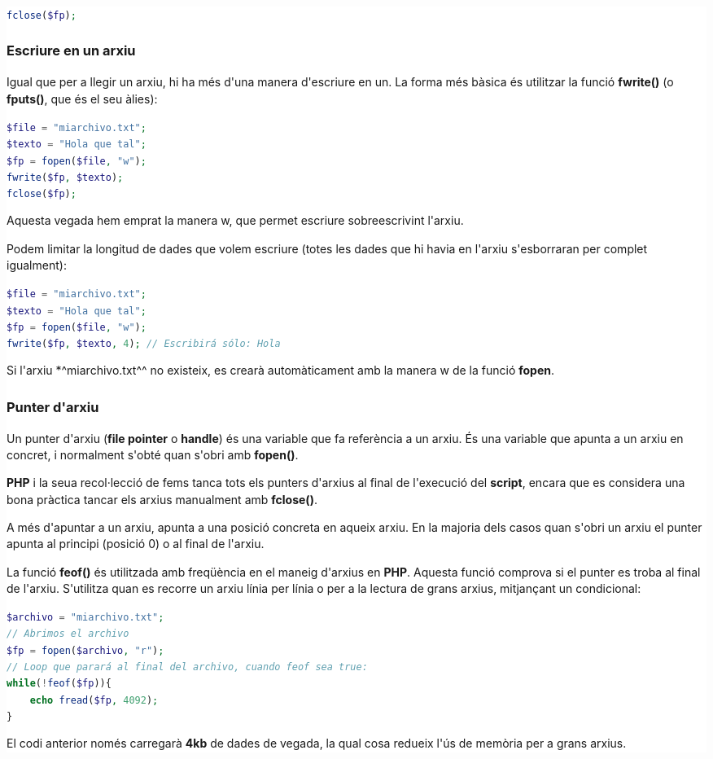 ```php
fclose($fp);
```

### Escriure en un arxiu
Igual que per a llegir un arxiu, hi ha més d'una manera d'escriure en un. La forma més bàsica és utilitzar la funció **fwrite()** (o **fputs()**, que és el seu àlies):

```php
$file = "miarchivo.txt";
$texto = "Hola que tal";
$fp = fopen($file, "w");
fwrite($fp, $texto);
fclose($fp);
```
Aquesta vegada hem emprat la manera w, que permet escriure sobreescrivint l'arxiu.

Podem limitar la longitud de dades que volem escriure (totes les dades que hi havia en l'arxiu s'esborraran per complet igualment):

```php
$file = "miarchivo.txt";
$texto = "Hola que tal";
$fp = fopen($file, "w");
fwrite($fp, $texto, 4); // Escribirá sólo: Hola
```

Si l'arxiu *^miarchivo.txt^^ no existeix, es crearà automàticament amb la manera w de la funció **fopen**.

### Punter d'arxiu
Un punter d'arxiu (**file pointer** o **handle**) és una variable que fa referència a un arxiu. És una variable que apunta a un arxiu en concret, i normalment s'obté quan s'obri amb **fopen()**.

**PHP** i la seua recol·lecció de fems tanca tots els punters d'arxius al final de l'execució del **script**, encara que es considera una bona pràctica tancar els arxius manualment amb **fclose()**.

A més d'apuntar a un arxiu, apunta a una posició concreta en aqueix arxiu. En la majoria dels casos quan s'obri un arxiu el punter apunta al principi (posició 0) o al final de l'arxiu.

La funció **feof()** és utilitzada amb freqüència en el maneig d'arxius en **PHP**. Aquesta funció comprova si el punter es troba al final de l'arxiu. S'utilitza quan es recorre un arxiu línia per línia o per a la lectura de grans arxius, mitjançant un condicional:

```php
$archivo = "miarchivo.txt";
// Abrimos el archivo
$fp = fopen($archivo, "r");
// Loop que parará al final del archivo, cuando feof sea true:
while(!feof($fp)){
    echo fread($fp, 4092);
}
```
El codi anterior només carregarà **4kb** de dades de vegada, la qual cosa redueix l'ús de memòria per a grans arxius.
